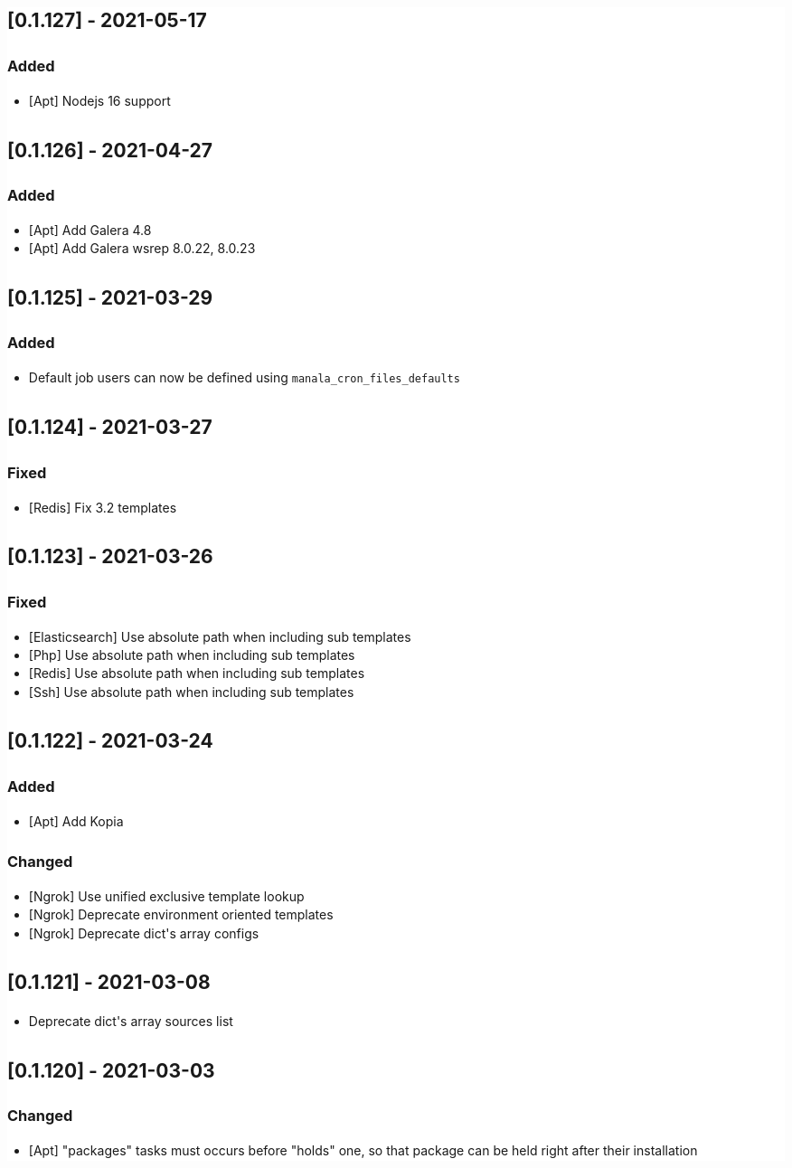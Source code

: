## [0.1.127] - 2021-05-17
### Added
- [Apt] Nodejs 16 support

## [0.1.126] - 2021-04-27
### Added
- [Apt] Add Galera 4.8
- [Apt] Add Galera wsrep 8.0.22, 8.0.23

## [0.1.125] - 2021-03-29
### Added
- Default job users can now be defined using `manala_cron_files_defaults`

## [0.1.124] - 2021-03-27
### Fixed
- [Redis] Fix 3.2 templates

## [0.1.123] - 2021-03-26
### Fixed
- [Elasticsearch] Use absolute path when including sub templates
- [Php] Use absolute path when including sub templates
- [Redis] Use absolute path when including sub templates
- [Ssh] Use absolute path when including sub templates

## [0.1.122] - 2021-03-24
### Added
- [Apt] Add Kopia

### Changed
- [Ngrok] Use unified exclusive template lookup
- [Ngrok] Deprecate environment oriented templates
- [Ngrok] Deprecate dict's array configs

## [0.1.121] - 2021-03-08
- Deprecate dict's array sources list

## [0.1.120] - 2021-03-03
### Changed
- [Apt] "packages" tasks must occurs before "holds" one, so that package can be held right after their installation
